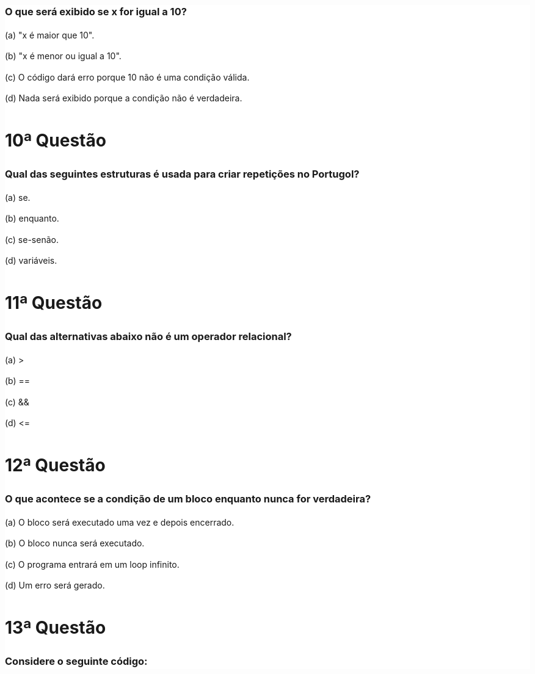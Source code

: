 ### O que será exibido se x for igual a 10?

(a) "x é maior que 10".

(b) "x é menor ou igual a 10".

(c) O código dará erro porque 10 não é uma condição válida.

(d) Nada será exibido porque a condição não é verdadeira.

# 10ª Questão

### Qual das seguintes estruturas é usada para criar repetições no Portugol?

(a) se.

(b) enquanto.

(c) se-senão.

(d) variáveis.

# 11ª Questão

### Qual das alternativas abaixo não é um operador relacional?

(a) >

(b) ==

(c) &&

(d) <=

# 12ª Questão

### O que acontece se a condição de um bloco enquanto nunca for verdadeira?

(a) O bloco será executado uma vez e depois encerrado.

(b) O bloco nunca será executado.

(c) O programa entrará em um loop infinito.

(d) Um erro será gerado.

# 13ª Questão

### Considere o seguinte código:
